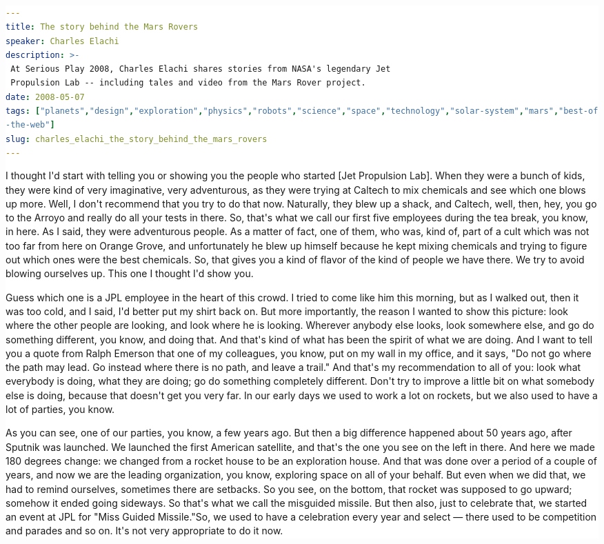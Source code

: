 ```yaml
---
title: The story behind the Mars Rovers
speaker: Charles Elachi
description: >-
 At Serious Play 2008, Charles Elachi shares stories from NASA's legendary Jet
 Propulsion Lab -- including tales and video from the Mars Rover project.
date: 2008-05-07
tags: ["planets","design","exploration","physics","robots","science","space","technology","solar-system","mars","best-of-the-web"]
slug: charles_elachi_the_story_behind_the_mars_rovers
---
```


I thought I'd start with telling you or showing you the people who started [Jet Propulsion
Lab]. When they were a bunch of kids, they were kind of very imaginative, very
adventurous, as they were trying at Caltech to mix chemicals and see which one blows up
more. Well, I don't recommend that you try to do that now. Naturally, they blew up a
shack, and Caltech, well, then, hey, you go to the Arroyo and really do all your tests in
there. So, that's what we call our first five employees during the tea break, you know, in
here. As I said, they were adventurous people. As a matter of fact, one of them, who was,
kind of, part of a cult which was not too far from here on Orange Grove, and unfortunately
he blew up himself because he kept mixing chemicals and trying to figure out which ones
were the best chemicals. So, that gives you a kind of flavor of the kind of people we have
there. We try to avoid blowing ourselves up. This one I thought I'd show
you.

Guess which one is a JPL employee in the heart of this crowd. I tried to come like him
this morning, but as I walked out, then it was too cold, and I said, I'd better put my
shirt back on. But more importantly, the reason I wanted to show this picture: look where
the other people are looking, and look where he is looking. Wherever anybody else looks,
look somewhere else, and go do something different, you know, and doing that. And that's
kind of what has been the spirit of what we are doing. And I want to tell you a quote from
Ralph Emerson that one of my colleagues, you know, put on my wall in my office, and it
says, "Do not go where the path may lead. Go instead where there is no path, and leave a
trail." And that's my recommendation to all of you: look what everybody is doing, what
they are doing; go do something completely different. Don't try to improve a little bit on
what somebody else is doing, because that doesn't get you very far. In our early days we
used to work a lot on rockets, but we also used to have a lot of parties, you
know.

As you can see, one of our parties, you know, a few years ago. But then a big difference
happened about 50 years ago, after Sputnik was launched. We launched the first American
satellite, and that's the one you see on the left in there. And here we made 180 degrees
change: we changed from a rocket house to be an exploration house. And that was done over
a period of a couple of years, and now we are the leading organization, you know,
exploring space on all of your behalf. But even when we did that, we had to remind
ourselves, sometimes there are setbacks. So you see, on the bottom, that rocket was
supposed to go upward; somehow it ended going sideways. So that's what we call the
misguided missile. But then also, just to celebrate that, we started an event at JPL for
"Miss Guided Missile."So, we used to have a celebration every year and select — there used
to be competition and parades and so on. It's not very appropriate to do it
now.

